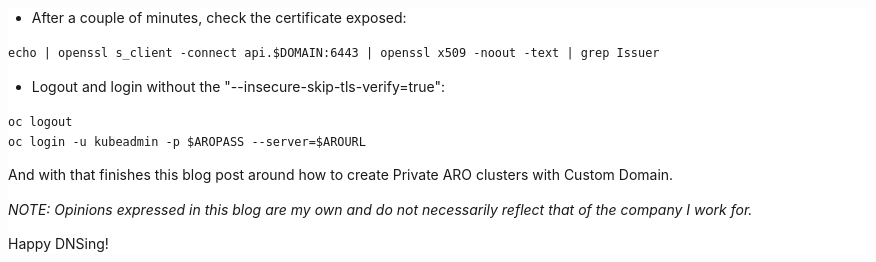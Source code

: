 * After a couple of minutes, check the certificate exposed:

```md
echo | openssl s_client -connect api.$DOMAIN:6443 | openssl x509 -noout -text | grep Issuer
```

* Logout and login without the "--insecure-skip-tls-verify=true":

```md
oc logout
oc login -u kubeadmin -p $AROPASS --server=$AROURL
```

And with that finishes this blog post around how to create Private ARO clusters with Custom Domain.

*NOTE: Opinions expressed in this blog are my own and do not necessarily reflect that of the company I work for.*

Happy DNSing!

<script type="text/javascript" src="https://cdnjs.buymeacoffee.com/1.0.0/button.prod.min.js" data-name="bmc-button" data-slug="rcarrata" data-color="#FFDD00" data-emoji=""  data-font="Cookie" data-text="You like this blog? It helped? Buy me a coffee :)" data-outline-color="#000000" data-font-color="#000000" data-coffee-color="#ffffff" ></script>